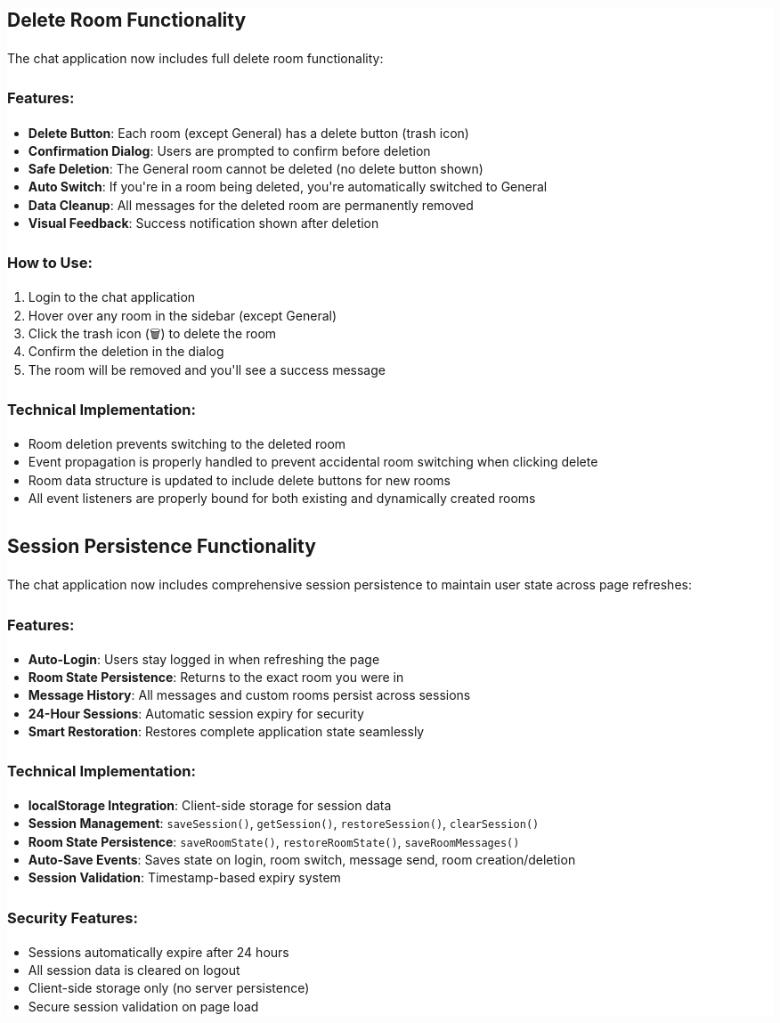 ## Delete Room Functionality

The chat application now includes full delete room functionality:

### Features:
- **Delete Button**: Each room (except General) has a delete button (trash icon)
- **Confirmation Dialog**: Users are prompted to confirm before deletion
- **Safe Deletion**: The General room cannot be deleted (no delete button shown)
- **Auto Switch**: If you're in a room being deleted, you're automatically switched to General
- **Data Cleanup**: All messages for the deleted room are permanently removed
- **Visual Feedback**: Success notification shown after deletion

### How to Use:
1. Login to the chat application
2. Hover over any room in the sidebar (except General)
3. Click the trash icon (🗑️) to delete the room
4. Confirm the deletion in the dialog
5. The room will be removed and you'll see a success message

### Technical Implementation:
- Room deletion prevents switching to the deleted room
- Event propagation is properly handled to prevent accidental room switching when clicking delete
- Room data structure is updated to include delete buttons for new rooms
- All event listeners are properly bound for both existing and dynamically created rooms

## Session Persistence Functionality

The chat application now includes comprehensive session persistence to maintain user state across page refreshes:

### Features:
- **Auto-Login**: Users stay logged in when refreshing the page
- **Room State Persistence**: Returns to the exact room you were in
- **Message History**: All messages and custom rooms persist across sessions
- **24-Hour Sessions**: Automatic session expiry for security
- **Smart Restoration**: Restores complete application state seamlessly

### Technical Implementation:
- **localStorage Integration**: Client-side storage for session data
- **Session Management**: `saveSession()`, `getSession()`, `restoreSession()`, `clearSession()`
- **Room State Persistence**: `saveRoomState()`, `restoreRoomState()`, `saveRoomMessages()`
- **Auto-Save Events**: Saves state on login, room switch, message send, room creation/deletion
- **Session Validation**: Timestamp-based expiry system

### Security Features:
- Sessions automatically expire after 24 hours
- All session data is cleared on logout
- Client-side storage only (no server persistence)
- Secure session validation on page load
